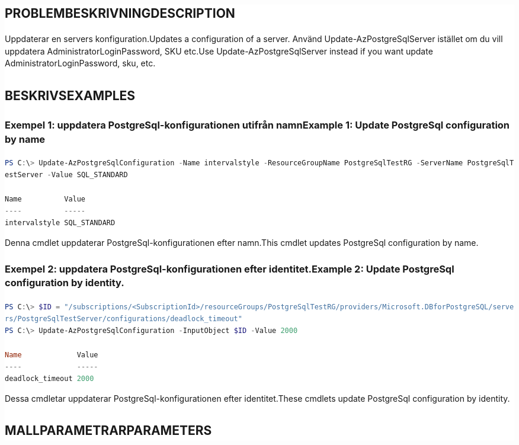 ## <span data-ttu-id="ad249-108">PROBLEMBESKRIVNING</span><span class="sxs-lookup"><span data-stu-id="ad249-108">DESCRIPTION</span></span>
<span data-ttu-id="ad249-109">Uppdaterar en servers konfiguration.</span><span class="sxs-lookup"><span data-stu-id="ad249-109">Updates a configuration of a server.</span></span>
<span data-ttu-id="ad249-110">Använd Update-AzPostgreSqlServer istället om du vill uppdatera AdministratorLoginPassword, SKU etc.</span><span class="sxs-lookup"><span data-stu-id="ad249-110">Use Update-AzPostgreSqlServer instead if you want update AdministratorLoginPassword, sku, etc.</span></span>

## <span data-ttu-id="ad249-111">BESKRIVS</span><span class="sxs-lookup"><span data-stu-id="ad249-111">EXAMPLES</span></span>

### <span data-ttu-id="ad249-112">Exempel 1: uppdatera PostgreSql-konfigurationen utifrån namn</span><span class="sxs-lookup"><span data-stu-id="ad249-112">Example 1: Update PostgreSql configuration by name</span></span>
```powershell
PS C:\> Update-AzPostgreSqlConfiguration -Name intervalstyle -ResourceGroupName PostgreSqlTestRG -ServerName PostgreSqlTestServer -Value SQL_STANDARD

Name          Value
----          -----
intervalstyle SQL_STANDARD
```

<span data-ttu-id="ad249-113">Denna cmdlet uppdaterar PostgreSql-konfigurationen efter namn.</span><span class="sxs-lookup"><span data-stu-id="ad249-113">This cmdlet updates PostgreSql configuration by name.</span></span>

### <span data-ttu-id="ad249-114">Exempel 2: uppdatera PostgreSql-konfigurationen efter identitet.</span><span class="sxs-lookup"><span data-stu-id="ad249-114">Example 2: Update PostgreSql configuration by identity.</span></span>
```powershell
PS C:\> $ID = "/subscriptions/<SubscriptionId>/resourceGroups/PostgreSqlTestRG/providers/Microsoft.DBforPostgreSQL/servers/PostgreSqlTestServer/configurations/deadlock_timeout"
PS C:\> Update-AzPostgreSqlConfiguration -InputObject $ID -Value 2000

Name             Value
----             -----
deadlock_timeout 2000
```

<span data-ttu-id="ad249-115">Dessa cmdletar uppdaterar PostgreSql-konfigurationen efter identitet.</span><span class="sxs-lookup"><span data-stu-id="ad249-115">These cmdlets update PostgreSql configuration by identity.</span></span>

## <span data-ttu-id="ad249-116">MALLPARAMETRAR</span><span class="sxs-lookup"><span data-stu-id="ad249-116">PARAMETERS</span></span>
